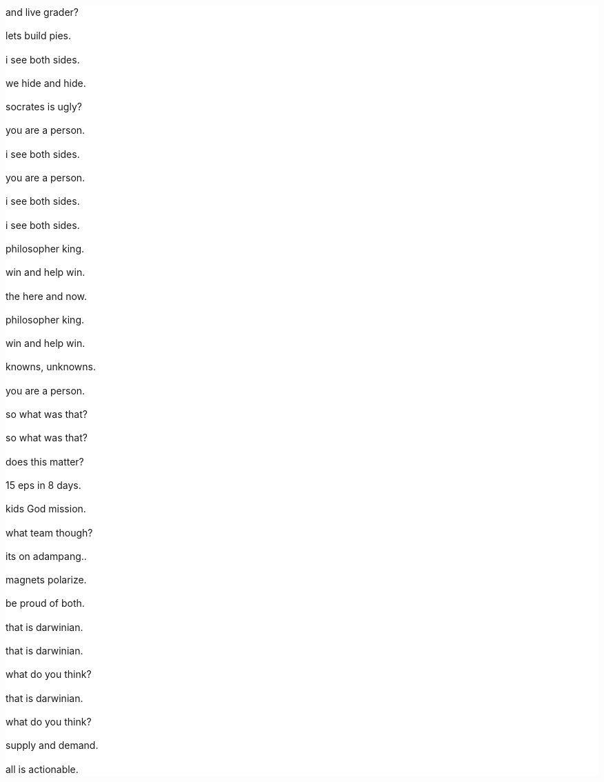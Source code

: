 and live grader?

lets build pies.

i see both sides.

we hide and hide.

socrates is ugly?

you are a person.

i see both sides.

you are a person.

i see both sides.

i see both sides.

philosopher king.

win and help win.

the here and now.

philosopher king.

win and help win.

knowns, unknowns.

you are a person.

so what was that?

so what was that?

does this matter?

15 eps in 8 days.

kids God mission.

what team though?

its on adampang..

magnets polarize.

be proud of both.

that is darwinian.

that is darwinian.

what do you think?

that is darwinian.

what do you think?

supply and demand.

all is actionable.
